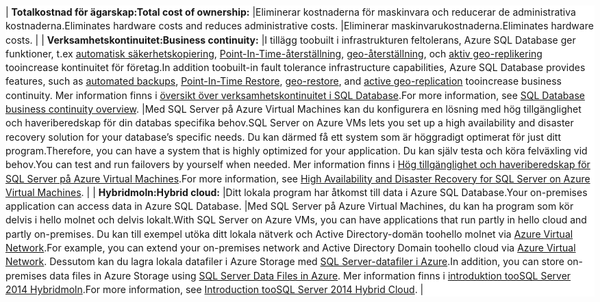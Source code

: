 | <span data-ttu-id="5850c-169">**Totalkostnad för ägarskap:**</span><span class="sxs-lookup"><span data-stu-id="5850c-169">**Total cost of ownership:**</span></span> |<span data-ttu-id="5850c-170">Eliminerar kostnaderna för maskinvara och reducerar de administrativa kostnaderna.</span><span class="sxs-lookup"><span data-stu-id="5850c-170">Eliminates hardware costs and reduces administrative costs.</span></span> |<span data-ttu-id="5850c-171">Eliminerar maskinvarukostnaderna.</span><span class="sxs-lookup"><span data-stu-id="5850c-171">Eliminates hardware costs.</span></span> |
| <span data-ttu-id="5850c-172">**Verksamhetskontinuitet:**</span><span class="sxs-lookup"><span data-stu-id="5850c-172">**Business continuity:**</span></span> |<span data-ttu-id="5850c-173">I tillägg toobuilt i infrastrukturen feltolerans, Azure SQL Database ger funktioner, t.ex [automatisk säkerhetskopiering](sql-database-automated-backups.md), [Point-In-Time-återställning](sql-database-recovery-using-backups.md#point-in-time-restore), [geo-återställning](sql-database-recovery-using-backups.md#geo-restore), och [aktiv geo-replikering](sql-database-geo-replication-overview.md) tooincrease kontinuitet för företag.</span><span class="sxs-lookup"><span data-stu-id="5850c-173">In addition toobuilt-in fault tolerance infrastructure capabilities, Azure SQL Database provides features, such as [automated backups](sql-database-automated-backups.md), [Point-In-Time Restore](sql-database-recovery-using-backups.md#point-in-time-restore), [geo-restore](sql-database-recovery-using-backups.md#geo-restore), and [active geo-replication](sql-database-geo-replication-overview.md) tooincrease business continuity.</span></span> <span data-ttu-id="5850c-174">Mer information finns i [översikt över verksamhetskontinuitet i SQL Database](sql-database-business-continuity.md).</span><span class="sxs-lookup"><span data-stu-id="5850c-174">For more information, see [SQL Database business continuity overview](sql-database-business-continuity.md).</span></span> |<span data-ttu-id="5850c-175">Med SQL Server på Azure Virtual Machines kan du konfigurera en lösning med hög tillgänglighet och haveriberedskap för din databas specifika behov.</span><span class="sxs-lookup"><span data-stu-id="5850c-175">SQL Server on Azure VMs lets you set up a high availability and disaster recovery solution for your database’s specific needs.</span></span> <span data-ttu-id="5850c-176">Du kan därmed få ett system som är höggradigt optimerat för just ditt program.</span><span class="sxs-lookup"><span data-stu-id="5850c-176">Therefore, you can have a system that is highly optimized for your application.</span></span> <span data-ttu-id="5850c-177">Du kan själv testa och köra felväxling vid behov.</span><span class="sxs-lookup"><span data-stu-id="5850c-177">You can test and run failovers by yourself when needed.</span></span> <span data-ttu-id="5850c-178">Mer information finns i [Hög tillgänglighet och haveriberedskap för SQL Server på Azure Virtual Machines](../virtual-machines/windows/sql/virtual-machines-windows-sql-high-availability-dr.md).</span><span class="sxs-lookup"><span data-stu-id="5850c-178">For more information, see [High Availability and Disaster Recovery for SQL Server on Azure Virtual Machines](../virtual-machines/windows/sql/virtual-machines-windows-sql-high-availability-dr.md).</span></span> |
| <span data-ttu-id="5850c-179">**Hybridmoln:**</span><span class="sxs-lookup"><span data-stu-id="5850c-179">**Hybrid cloud:**</span></span> |<span data-ttu-id="5850c-180">Ditt lokala program har åtkomst till data i Azure SQL Database.</span><span class="sxs-lookup"><span data-stu-id="5850c-180">Your on-premises application can access data in Azure SQL Database.</span></span> |<span data-ttu-id="5850c-181">Med SQL Server på Azure Virtual Machines, du kan ha program som kör delvis i hello molnet och delvis lokalt.</span><span class="sxs-lookup"><span data-stu-id="5850c-181">With SQL Server on Azure VMs, you can have applications that run partly in hello cloud and partly on-premises.</span></span> <span data-ttu-id="5850c-182">Du kan till exempel utöka ditt lokala nätverk och Active Directory-domän toohello molnet via [Azure Virtual Network](../virtual-network/virtual-networks-overview.md).</span><span class="sxs-lookup"><span data-stu-id="5850c-182">For example, you can extend your on-premises network and Active Directory Domain toohello cloud via [Azure Virtual Network](../virtual-network/virtual-networks-overview.md).</span></span> <span data-ttu-id="5850c-183">Dessutom kan du lagra lokala datafiler i Azure Storage med [SQL Server-datafiler i Azure](http://msdn.microsoft.com/library/dn385720.aspx).</span><span class="sxs-lookup"><span data-stu-id="5850c-183">In addition, you can store on-premises data files in Azure Storage using [SQL Server Data Files in Azure](http://msdn.microsoft.com/library/dn385720.aspx).</span></span> <span data-ttu-id="5850c-184">Mer information finns i [introduktion tooSQL Server 2014 Hybridmoln](http://msdn.microsoft.com/library/dn606154.aspx).</span><span class="sxs-lookup"><span data-stu-id="5850c-184">For more information, see [Introduction tooSQL Server 2014 Hybrid Cloud](http://msdn.microsoft.com/library/dn606154.aspx).</span></span> |